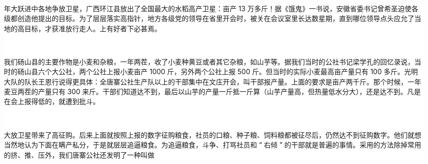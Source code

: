    年大跃进中各地争放卫星，广西环江县放出了全国最大的水稻高产卫星：亩产
  </span>
  <span class="s2">
   13
  </span>
  <span class="s1">
   万多斤！据《饿鬼》一书说，安徽省委书记曾希圣迫使各级都创造他提出的目标。为了层层落实高指针，地方各级党的领导在省里开会时，被关在会议室里长达数星期，直到哪位领导点头应允了当地的高目标，才获准放行走人。上有好者下必甚焉。
  </span>
 </p>
 <p class="p1">
  <span class="s1">
  </span>
  <br/>
 </p>
 <p class="p2">
  <span class="s1">
   我们砀山县的主要作物是小麦和杂粮，一年两茬，收了小麦种黄豆或者其它杂粮，如山芋等。据我们当时的公社书记梁学孔的回忆录说，当时的砀山县六个大公社，两个公社上报小麦亩产
  </span>
  <span class="s2">
   1000
  </span>
  <span class="s1">
   斤，另外两个公社上报
  </span>
  <span class="s2">
   500
  </span>
  <span class="s1">
   斤。但当时的实际小麦最高亩产量只有
  </span>
  <span class="s2">
   100
  </span>
  <span class="s1">
   多斤。光明大队的队长王恩行说得更具体：全唐寨公社生产队以上的干部集中在文庄开会，叫干部报产量。上面的要求是亩产两千斤。那个时候，一年麦豆两茬的产量只有
  </span>
  <span class="s2">
   300
  </span>
  <span class="s1">
   来斤。干部们知道达不到，最后以山芋的产量一斤抵一斤算（山芋产量高，但热量低水分大），还是达不到。凡是在会上报得低的，就遭到批斗。
  </span>
 </p>
 <p class="p1">
  <span class="s1">
  </span>
  <br/>
 </p>
 <p class="p2">
  <span class="s1">
   大放卫星带来了高征购。后来上面就按照上报的数字征购粮食，社员的口粮、种子粮、饲料粮都被征尽后，仍然达不到征购数字。他们就想当然地认为下面在瞒产私分，于是就层层追逼粮食。为追逼粮食，斗争、打骂社员和
  </span>
  <span class="s2">
   “
  </span>
  <span class="s1">
   右倾
  </span>
  <span class="s2">
   ”
  </span>
  <span class="s1">
   的干部就是普遍的事情。采用的方法除掉常用的挤、推、压外，我们唐寨公社还发明了一种叫做